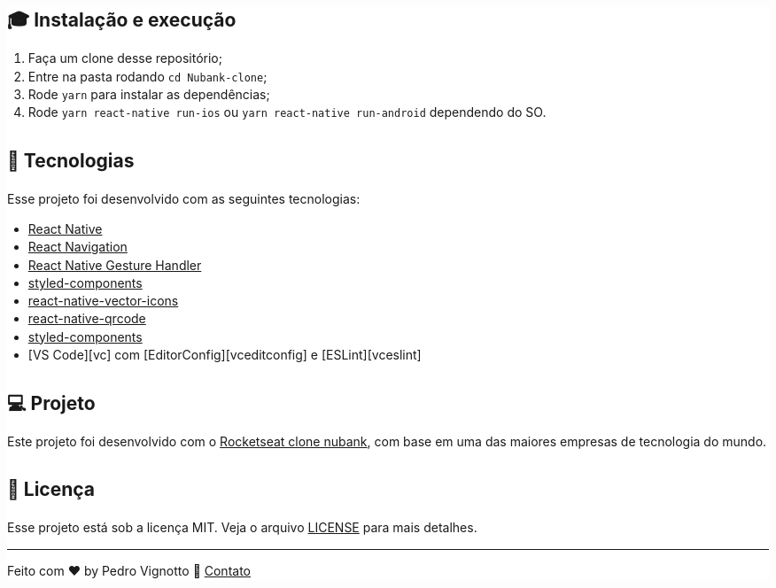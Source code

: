 ## :mortar_board: Instalação e execução

1. Faça um clone desse repositório;
2. Entre na pasta rodando `cd Nubank-clone`;
4. Rode `yarn` para instalar as dependências;
6. Rode `yarn react-native run-ios` ou `yarn react-native run-android` dependendo do SO.

## :rocket: Tecnologias

Esse projeto foi desenvolvido com as seguintes tecnologias:

-  [React Native](http://facebook.github.io/react-native/)
-  [React Navigation](https://reactnavigation.org/)
-  [React Native Gesture Handler](https://kmagiera.github.io/react-native-gesture-handler/)
-  [styled-components](https://www.styled-components.com/)
-  [react-native-vector-icons](https://oblador.github.io/react-native-vector-icons/)
-  [react-native-qrcode](https://www.npmjs.com/package/react-native-qrcode)
-  [styled-components](https://www.styled-components.com/)
-  [VS Code][vc] com [EditorConfig][vceditconfig] e [ESLint][vceslint]

## 💻 Projeto

Este projeto foi desenvolvido com o [Rocketseat clone nubank](https://www.youtube.com/watch?v=DDm0M_rZLJo), com base em uma das maiores empresas de tecnologia do mundo.

## :memo: Licença

Esse projeto está sob a licença MIT. Veja o arquivo [LICENSE](LICENSE.md) para mais detalhes.

---

Feito com ♥ by Pedro Vignotto :wave: [Contato](https://www.linkedin.com/in/pedro-vignotto/)
